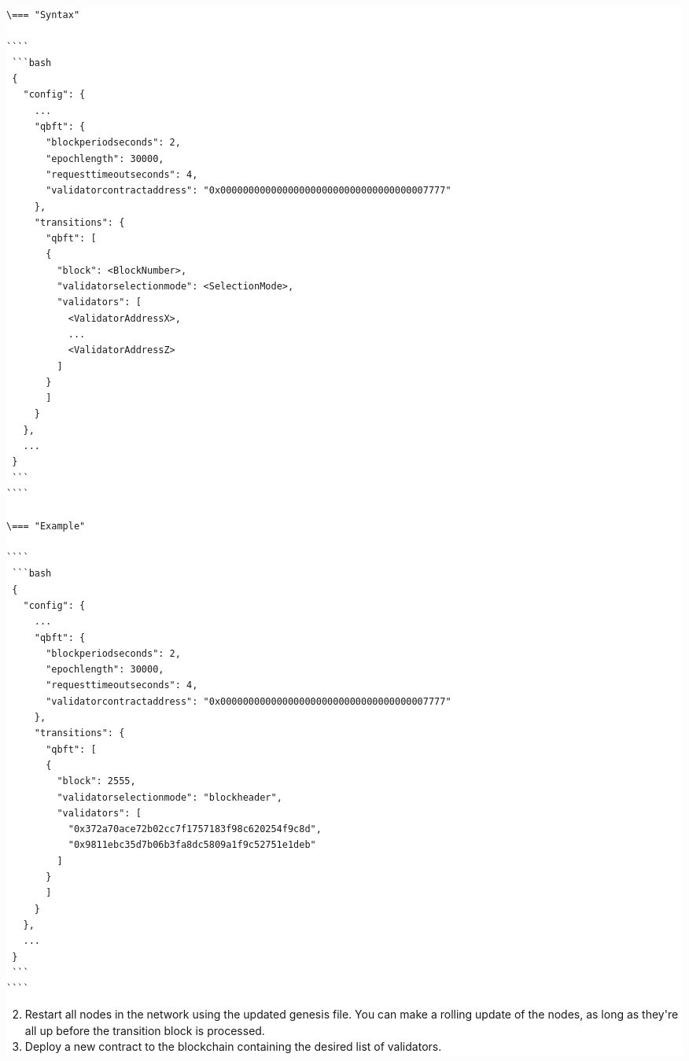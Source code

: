     \=== "Syntax"

    ````
     ```bash
     {
       "config": {
         ...
         "qbft": {
           "blockperiodseconds": 2,
           "epochlength": 30000,
           "requesttimeoutseconds": 4,
           "validatorcontractaddress": "0x0000000000000000000000000000000000007777"
         },
         "transitions": {
           "qbft": [
           {
             "block": <BlockNumber>,
             "validatorselectionmode": <SelectionMode>,
             "validators": [
               <ValidatorAddressX>,
               ...
               <ValidatorAddressZ>
             ]
           }
           ]
         }
       },
       ...
     }
     ```
    ````

    \=== "Example"

    ````
     ```bash
     {
       "config": {
         ...
         "qbft": {
           "blockperiodseconds": 2,
           "epochlength": 30000,
           "requesttimeoutseconds": 4,
           "validatorcontractaddress": "0x0000000000000000000000000000000000007777"
         },
         "transitions": {
           "qbft": [
           {
             "block": 2555,
             "validatorselectionmode": "blockheader",
             "validators": [
               "0x372a70ace72b02cc7f1757183f98c620254f9c8d",
               "0x9811ebc35d7b06b3fa8dc5809a1f9c52751e1deb"
             ]
           }
           ]
         }
       },
       ...
     }
     ```
    ````
2. Restart all nodes in the network using the updated genesis file. You can make a rolling update of the nodes, as long as they're all up before the transition block is processed.
3. Deploy a new contract to the blockchain containing the desired list of validators.
